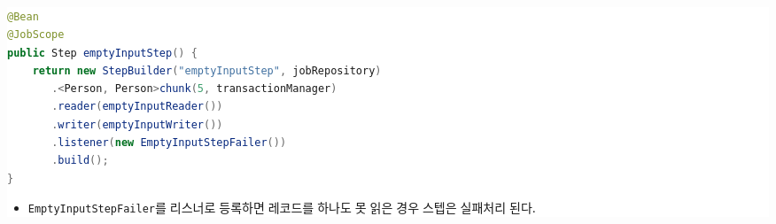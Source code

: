 ```java
@Bean  
@JobScope  
public Step emptyInputStep() {  
    return new StepBuilder("emptyInputStep", jobRepository)  
       .<Person, Person>chunk(5, transactionManager)  
       .reader(emptyInputReader())  
       .writer(emptyInputWriter())  
       .listener(new EmptyInputStepFailer())  
       .build();  
}
```
- `EmptyInputStepFailer`를 리스너로 등록하면 레코드를 하나도 못 읽은 경우 스텝은 실패처리 된다.